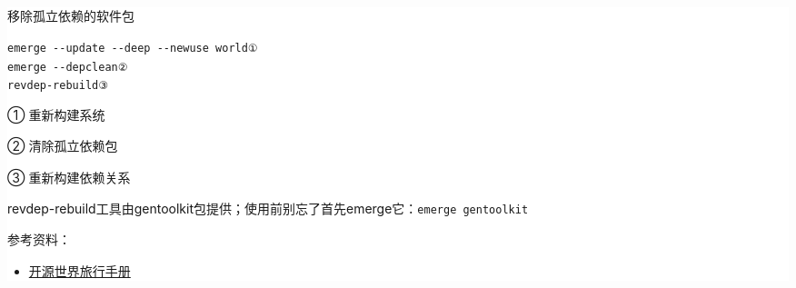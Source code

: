 移除孤立依赖的软件包

```shell
emerge --update --deep --newuse world①
emerge --depclean②
revdep-rebuild③
```

① 重新构建系统

② 清除孤立依赖包

③ 重新构建依赖关系

revdep-rebuild工具由gentoolkit包提供；使用前别忘了首先emerge它：`emerge gentoolkit`



参考资料：

- [开源世界旅行手册](https://i.linuxtoy.org/docs/guide/)